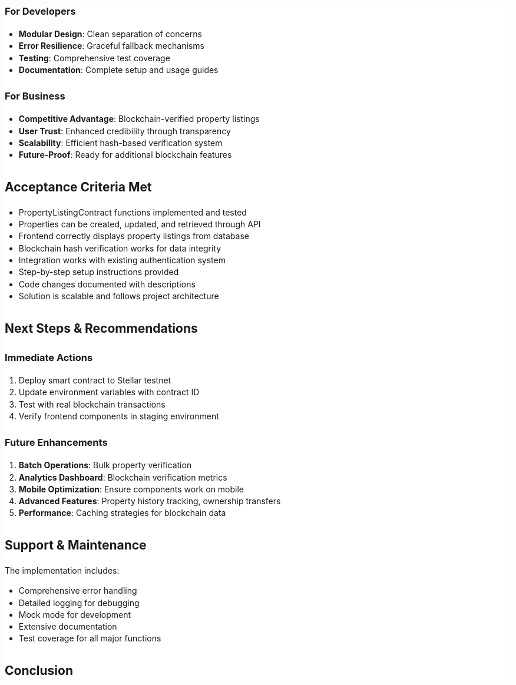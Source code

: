 ### For Developers
- **Modular Design**: Clean separation of concerns
- **Error Resilience**: Graceful fallback mechanisms
- **Testing**: Comprehensive test coverage
- **Documentation**: Complete setup and usage guides

### For Business
- **Competitive Advantage**: Blockchain-verified property listings
- **User Trust**: Enhanced credibility through transparency
- **Scalability**: Efficient hash-based verification system
- **Future-Proof**: Ready for additional blockchain features

##  Acceptance Criteria Met

-  PropertyListingContract functions implemented and tested
-  Properties can be created, updated, and retrieved through API
-  Frontend correctly displays property listings from database
-  Blockchain hash verification works for data integrity
-  Integration works with existing authentication system
-  Step-by-step setup instructions provided
-  Code changes documented with descriptions
-  Solution is scalable and follows project architecture

##  Next Steps & Recommendations

### Immediate Actions
1. Deploy smart contract to Stellar testnet
2. Update environment variables with contract ID
3. Test with real blockchain transactions
4. Verify frontend components in staging environment

### Future Enhancements
1. **Batch Operations**: Bulk property verification
2. **Analytics Dashboard**: Blockchain verification metrics
3. **Mobile Optimization**: Ensure components work on mobile
4. **Advanced Features**: Property history tracking, ownership transfers
5. **Performance**: Caching strategies for blockchain data

##  Support & Maintenance

The implementation includes:
- Comprehensive error handling
- Detailed logging for debugging
- Mock mode for development
- Extensive documentation
- Test coverage for all major functions

##  Conclusion
